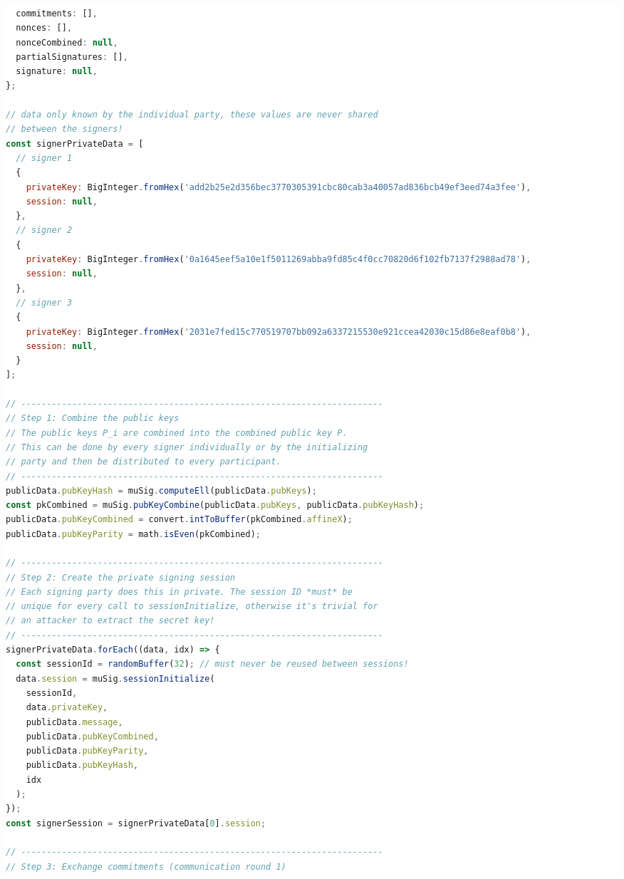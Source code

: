 ```javascript
  commitments: [],
  nonces: [],
  nonceCombined: null,
  partialSignatures: [],
  signature: null,
};

// data only known by the individual party, these values are never shared
// between the signers!
const signerPrivateData = [
  // signer 1
  {
    privateKey: BigInteger.fromHex('add2b25e2d356bec3770305391cbc80cab3a40057ad836bcb49ef3eed74a3fee'),
    session: null,
  },
  // signer 2
  {
    privateKey: BigInteger.fromHex('0a1645eef5a10e1f5011269abba9fd85c4f0cc70820d6f102fb7137f2988ad78'),
    session: null,
  },
  // signer 3
  {
    privateKey: BigInteger.fromHex('2031e7fed15c770519707bb092a6337215530e921ccea42030c15d86e8eaf0b8'),
    session: null,
  }
];

// -----------------------------------------------------------------------
// Step 1: Combine the public keys
// The public keys P_i are combined into the combined public key P.
// This can be done by every signer individually or by the initializing
// party and then be distributed to every participant.
// -----------------------------------------------------------------------
publicData.pubKeyHash = muSig.computeEll(publicData.pubKeys);
const pkCombined = muSig.pubKeyCombine(publicData.pubKeys, publicData.pubKeyHash);
publicData.pubKeyCombined = convert.intToBuffer(pkCombined.affineX);
publicData.pubKeyParity = math.isEven(pkCombined);

// -----------------------------------------------------------------------
// Step 2: Create the private signing session
// Each signing party does this in private. The session ID *must* be
// unique for every call to sessionInitialize, otherwise it's trivial for
// an attacker to extract the secret key!
// -----------------------------------------------------------------------
signerPrivateData.forEach((data, idx) => {
  const sessionId = randomBuffer(32); // must never be reused between sessions!
  data.session = muSig.sessionInitialize(
    sessionId,
    data.privateKey,
    publicData.message,
    publicData.pubKeyCombined,
    publicData.pubKeyParity,
    publicData.pubKeyHash,
    idx
  );
});
const signerSession = signerPrivateData[0].session;

// -----------------------------------------------------------------------
// Step 3: Exchange commitments (communication round 1)
```